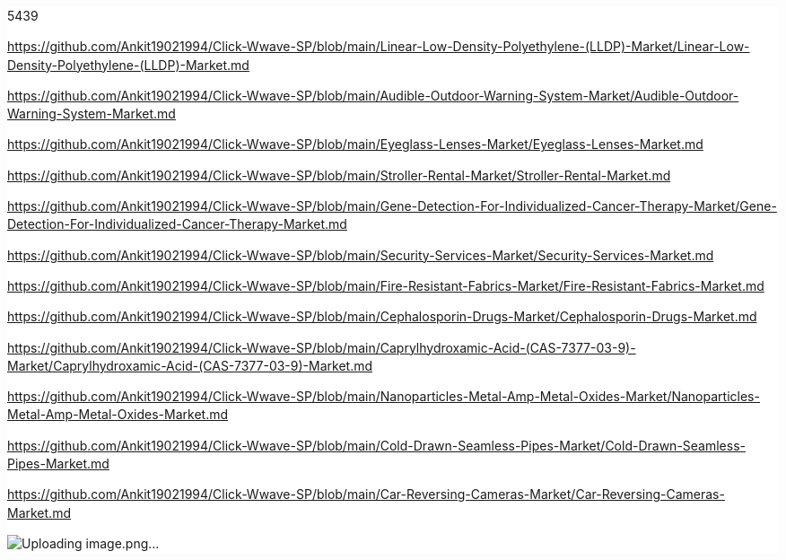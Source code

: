 5439</p><p><a href="https://github.com/Ankit19021994/Click-Wwave-SP/blob/main/Linear-Low-Density-Polyethylene-(LLDP)-Market/Linear-Low-Density-Polyethylene-(LLDP)-Market.md">https://github.com/Ankit19021994/Click-Wwave-SP/blob/main/Linear-Low-Density-Polyethylene-(LLDP)-Market/Linear-Low-Density-Polyethylene-(LLDP)-Market.md</a></p><p><a href="https://github.com/Ankit19021994/Click-Wwave-SP/blob/main/Audible-Outdoor-Warning-System-Market/Audible-Outdoor-Warning-System-Market.md">https://github.com/Ankit19021994/Click-Wwave-SP/blob/main/Audible-Outdoor-Warning-System-Market/Audible-Outdoor-Warning-System-Market.md</a></p><p><a href="https://github.com/Ankit19021994/Click-Wwave-SP/blob/main/Eyeglass-Lenses-Market/Eyeglass-Lenses-Market.md">https://github.com/Ankit19021994/Click-Wwave-SP/blob/main/Eyeglass-Lenses-Market/Eyeglass-Lenses-Market.md</a></p><p><a href="https://github.com/Ankit19021994/Click-Wwave-SP/blob/main/Stroller-Rental-Market/Stroller-Rental-Market.md">https://github.com/Ankit19021994/Click-Wwave-SP/blob/main/Stroller-Rental-Market/Stroller-Rental-Market.md</a></p><p><a href="https://github.com/Ankit19021994/Click-Wwave-SP/blob/main/Gene-Detection-For-Individualized-Cancer-Therapy-Market/Gene-Detection-For-Individualized-Cancer-Therapy-Market.md">https://github.com/Ankit19021994/Click-Wwave-SP/blob/main/Gene-Detection-For-Individualized-Cancer-Therapy-Market/Gene-Detection-For-Individualized-Cancer-Therapy-Market.md</a></p><p><a href="https://github.com/Ankit19021994/Click-Wwave-SP/blob/main/Security-Services-Market/Security-Services-Market.md">https://github.com/Ankit19021994/Click-Wwave-SP/blob/main/Security-Services-Market/Security-Services-Market.md</a></p><p><a href="https://github.com/Ankit19021994/Click-Wwave-SP/blob/main/Fire-Resistant-Fabrics-Market/Fire-Resistant-Fabrics-Market.md">https://github.com/Ankit19021994/Click-Wwave-SP/blob/main/Fire-Resistant-Fabrics-Market/Fire-Resistant-Fabrics-Market.md</a></p><p><a href="https://github.com/Ankit19021994/Click-Wwave-SP/blob/main/Cephalosporin-Drugs-Market/Cephalosporin-Drugs-Market.md">https://github.com/Ankit19021994/Click-Wwave-SP/blob/main/Cephalosporin-Drugs-Market/Cephalosporin-Drugs-Market.md</a></p><p><a href="https://github.com/Ankit19021994/Click-Wwave-SP/blob/main/Caprylhydroxamic-Acid-(CAS-7377-03-9)-Market/Caprylhydroxamic-Acid-(CAS-7377-03-9)-Market.md">https://github.com/Ankit19021994/Click-Wwave-SP/blob/main/Caprylhydroxamic-Acid-(CAS-7377-03-9)-Market/Caprylhydroxamic-Acid-(CAS-7377-03-9)-Market.md</a></p><p><a href="https://github.com/Ankit19021994/Click-Wwave-SP/blob/main/Nanoparticles-Metal-Amp-Metal-Oxides-Market/Nanoparticles-Metal-Amp-Metal-Oxides-Market.md">https://github.com/Ankit19021994/Click-Wwave-SP/blob/main/Nanoparticles-Metal-Amp-Metal-Oxides-Market/Nanoparticles-Metal-Amp-Metal-Oxides-Market.md</a></p><p><a href="https://github.com/Ankit19021994/Click-Wwave-SP/blob/main/Cold-Drawn-Seamless-Pipes-Market/Cold-Drawn-Seamless-Pipes-Market.md">https://github.com/Ankit19021994/Click-Wwave-SP/blob/main/Cold-Drawn-Seamless-Pipes-Market/Cold-Drawn-Seamless-Pipes-Market.md</a></p><p><a href="https://github.com/Ankit19021994/Click-Wwave-SP/blob/main/Car-Reversing-Cameras-Market/Car-Reversing-Cameras-Market.md">https://github.com/Ankit19021994/Click-Wwave-SP/blob/main/Car-Reversing-Cameras-Market/Car-Reversing-Cameras-Market.md</a></p>
![Uploading image.png…]()
